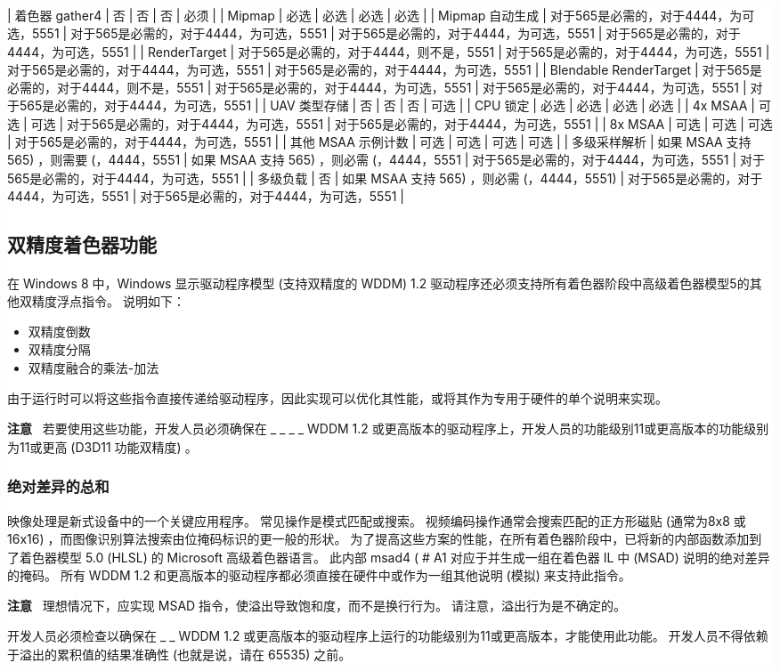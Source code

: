 | 着色器 gather4                   | 否                                                      | 否                                                             | 否                                        | 必须                                  |
| Mipmap                           | 必选                                                | 必选                                                       | 必选                                  | 必选                                  |
| Mipmap 自动生成           | 对于565是必需的，对于4444，为可选，5551               | 对于565是必需的，对于4444，为可选，5551                      | 对于565是必需的，对于4444，为可选，5551 | 对于565是必需的，对于4444，为可选，5551 |
| RenderTarget                     | 对于565是必需的，对于4444，则不是，5551                     | 对于565是必需的，对于4444，为可选，5551                      | 对于565是必需的，对于4444，为可选，5551 | 对于565是必需的，对于4444，为可选，5551 |
| Blendable RenderTarget           | 对于565是必需的，对于4444，则不是，5551                     | 对于565是必需的，对于4444，为可选，5551                      | 对于565是必需的，对于4444，为可选，5551 | 对于565是必需的，对于4444，为可选，5551 |
| UAV 类型存储                  | 否                                                      | 否                                                             | 否                                        | 可选                                  |
| CPU 锁定                     | 必选                                                | 必选                                                       | 必选                                  | 必选                                  |
| 4x MSAA                          | 可选                                                | 可选                                                       | 对于565是必需的，对于4444，为可选，5551 | 对于565是必需的，对于4444，为可选，5551 |
| 8x MSAA                          | 可选                                                | 可选                                                       | 可选                                  | 对于565是必需的，对于4444，为可选，5551 |
| 其他 MSAA 示例计数          | 可选                                                | 可选                                                       | 可选                                  | 可选                                  |
| 多级采样解析              | 如果 MSAA 支持 565) ，则需要 (，4444，5551 | 如果 MSAA 支持 565) ，则必需 (，4444，5551  | 对于565是必需的，对于4444，为可选，5551 | 对于565是必需的，对于4444，为可选，5551 |
| 多级负载                 | 否                                                      | 如果 MSAA 支持 565) ，则必需 (，4444，5551)  | 对于565是必需的，对于4444，为可选，5551 | 对于565是必需的，对于4444，为可选，5551 |

 

## <a name="span-iddblshaderspanspan-iddblshaderspandouble-precision-shader-functionality"></a><span id="dblshader"></span><span id="DBLSHADER"></span>双精度着色器功能


在 Windows 8 中，Windows 显示驱动程序模型 (支持双精度的 WDDM) 1.2 驱动程序还必须支持所有着色器阶段中高级着色器模型5的其他双精度浮点指令。 说明如下：

-   双精度倒数
-   双精度分隔
-   双精度融合的乘法-加法

由于运行时可以将这些指令直接传递给驱动程序，因此实现可以优化其性能，或将其作为专用于硬件的单个说明来实现。

**注意**   若要使用这些功能，开发人员必须确保在 \_ \_ \_ \_ WDDM 1.2 或更高版本的驱动程序上，开发人员的功能级别11或更高版本的功能级别为11或更高 (D3D11 功能双精度) 。

 

### <a name="span-idsum_of_absolute_differencesspanspan-idsum_of_absolute_differencesspanspan-idsum_of_absolute_differencesspansum-of-absolute-differences"></a><span id="Sum_of_absolute_differences"></span><span id="sum_of_absolute_differences"></span><span id="SUM_OF_ABSOLUTE_DIFFERENCES"></span>绝对差异的总和

映像处理是新式设备中的一个关键应用程序。 常见操作是模式匹配或搜索。 视频编码操作通常会搜索匹配的正方形磁贴 (通常为8x8 或 16x16) ，而图像识别算法搜索由位掩码标识的更一般的形状。 为了提高这些方案的性能，在所有着色器阶段中，已将新的内部函数添加到了着色器模型 5.0 (HLSL) 的 Microsoft 高级着色器语言。 此内部 msad4 ( # A1 对应于并生成一组在着色器 IL 中 (MSAD) 说明的绝对差异的掩码。 所有 WDDM 1.2 和更高版本的驱动程序都必须直接在硬件中或作为一组其他说明 (模拟) 来支持此指令。

**注意**   理想情况下，应实现 MSAD 指令，使溢出导致饱和度，而不是换行行为。 请注意，溢出行为是不确定的。

开发人员必须检查以确保在 \_ \_ WDDM 1.2 或更高版本的驱动程序上运行的功能级别为11或更高版本，才能使用此功能。 开发人员不得依赖于溢出的累积值的结果准确性 (也就是说，请在 65535) 之前。
